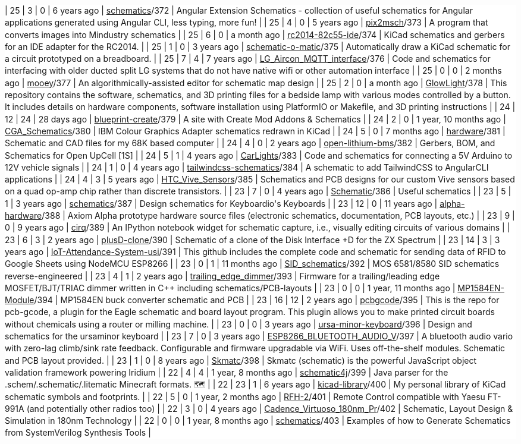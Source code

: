 | 25 | 3 | 0 | 6 years ago | [schematics](https://github.com/angular-extensions/schematics)/372 | Angular Extension Schematics - collection of useful schematics for Angular applications generated using Angular CLI, less typing, more fun! |
| 25 | 4 | 0 | 5 years ago | [pix2msch](https://github.com/ado1928/pix2msch)/373 | A program that converts images into Mindustry schematics |
| 25 | 6 | 0 | a month ago | [rc2014-82c55-ide](https://github.com/electrified/rc2014-82c55-ide)/374 | KiCad schematics and gerbers for an IDE adapter for the RC2014. |
| 25 | 1 | 0 | 3 years ago | [schematic-o-matic](https://github.com/nickbild/schematic-o-matic)/375 | Automatically draw a KiCad schematic for a circuit prototyped on a breadboard. |
| 25 | 7 | 4 | 7 years ago | [LG_Aircon_MQTT_interface](https://github.com/AussieMakerGeek/LG_Aircon_MQTT_interface)/376 | Code and schematics for interfacing with older ducted split LG systems that do not have native wifi or other automation interface |
| 25 | 0 | 0 | 2 months ago | [mooey](https://github.com/tcvdijk/mooey)/377 | An algorithmically-assisted editor for schematic map design |
| 25 | 2 | 0 | a month ago | [GlowLight](https://github.com/Friedjof/GlowLight)/378 | This repository contains the software, schematics, and 3D printing files for a bedside lamp with various modes controlled by a button. It includes details on hardware components, software installation using PlatformIO or Makefile, and 3D printing instructions |
| 24 | 12 | 24 | 28 days ago | [blueprint-create](https://github.com/blueprint-site/blueprint-create)/379 | A site with Create Mod Addons & Schematics |
| 24 | 2 | 0 | 1 year, 10 months ago | [CGA_Schematics](https://github.com/hkzlab/CGA_Schematics)/380 | IBM Colour Graphics Adapter schematics redrawn in KiCad |
| 24 | 5 | 0 | 7 months ago | [hardware](https://github.com/ddraig68k/hardware)/381 | Schematic and CAD files for my 68K based computer |
| 24 | 4 | 0 | 2 years ago | [open-lithium-bms](https://github.com/sikra-io/open-lithium-bms)/382 | Gerbers, BOM, and Schematics for Open UpCell [1S] |
| 24 | 5 | 1 | 4 years ago | [CarLights](https://github.com/s-marley/CarLights)/383 | Code and schematics for connecting a 5V Arduino to 12V vehicle signals |
| 24 | 1 | 0 | 4 years ago | [tailwindcss-schematics](https://github.com/nartc/tailwindcss-schematics)/384 | A schematic to add TailwindCSS to AngularCLI applications |
| 24 | 4 | 3 | 5 years ago | [HTC_Vive_Sensors](https://github.com/Roboy/HTC_Vive_Sensors)/385 | Schematics and PCB designs for our custom Vive sensors based on a quad op-amp chip rather than discrete transistors. |
| 23 | 7 | 0 | 4 years ago | [Schematic](https://github.com/nimaltd/Schematic)/386 | Useful schematics |
| 23 | 5 | 1 | 3 years ago | [schematics](https://github.com/keyboardio/schematics)/387 | Design schematics for Keyboardio's Keyboards |
| 23 | 12 | 0 | 11 years ago | [alpha-hardware](https://github.com/apertus-open-source-cinema/alpha-hardware)/388 | Axiom Alpha prototype hardware source files (electronic schematics, documentation, PCB layouts, etc.) |
| 23 | 9 | 0 | 9 years ago | [cirq](https://github.com/ntezak/cirq)/389 | An IPython notebook widget for schematic capture, i.e., visually editing circuits of various domains |
| 23 | 6 | 3 | 2 years ago | [plusD-clone](https://github.com/alvaroalea/plusD-clone)/390 | Schematic of a clone of the Disk Interface +D for the ZX Spectrum |
| 23 | 14 | 3 | 3 years ago | [IoT-Attendance-System-usi](https://github.com/himanshus2847/IoT-Attendance-System-using-RFID)/391 | This github includes the complete code and schematic for sending data of RFID to Google Sheets using NodeMCU ESP8266 |
| 23 | 0 | 1 | 11 months ago | [SID_schematics](https://github.com/libsidplayfp/SID_schematics)/392 | MOS 6581/8580 SID schematics reverse-engineered |
| 23 | 4 | 1 | 2 years ago | [trailing_edge_dimmer](https://github.com/sascha432/trailing_edge_dimmer)/393 | Firmware for a trailing/leading edge MOSFET/BJT/TRIAC dimmer written in C++ including schematics/PCB-layouts |
| 23 | 0 | 0 | 1 year, 11 months ago | [MP1584EN-Module](https://github.com/yasir-shahzad/MP1584EN-Module)/394 | MP1584EN buck converter schematic and PCB |
| 23 | 16 | 12 | 2 years ago | [pcbgcode](https://github.com/JohnAtl/pcbgcode)/395 | This is the repo for pcb-gcode, a plugin for the Eagle schematic and board layout program. This plugin allows you to make printed circuit boards without chemicals using a router or milling machine. |
| 23 | 0 | 0 | 3 years ago | [ursa-minor-keyboard](https://github.com/markstory/ursa-minor-keyboard)/396 | Design and schematics for the ursaminor keyboard |
| 23 | 7 | 0 | 3 years ago | [ESP8266_BLUETOOTH_AUDIO_V](https://github.com/har-in-air/ESP8266_BLUETOOTH_AUDIO_VARIO)/397 | A bluetooth audio vario with zero-lag climb/sink rate feedback. Configurable and firmware upgradable via WiFi.  Uses off-the-shelf modules. Schematic and PCB layout provided. |
| 23 | 1 | 0 | 8 years ago | [Skmatc](https://github.com/SierraSoftworks/Skmatc)/398 | Skmatc (schematic) is the powerful JavaScript object validation framework powering Iridium |
| 22 | 4 | 4 | 1 year, 8 months ago | [schematic4j](https://github.com/SandroHc/schematic4j)/399 | Java parser for the .schem/.schematic/.litematic Minecraft formats. 🗺 |
| 22 | 23 | 1 | 6 years ago | [kicad-library](https://github.com/joeferner/kicad-library)/400 | My personal library of KiCad schematic symbols and footprints. |
| 22 | 5 | 0 | 1 year, 2 months ago | [RFH-2](https://github.com/rfrht/RFH-2)/401 | Remote Control compatible with Yaesu FT-991A (and potentially other radios too) |
| 22 | 3 | 0 | 4 years ago | [Cadence_Virtuoso_180nm_Pr](https://github.com/rhovector/Cadence_Virtuoso_180nm_Projects)/402 | Schematic, Layout Design & Simulation in 180nm Technology |
| 22 | 0 | 0 | 1 year, 8 months ago | [schematics](https://github.com/sifferman/schematics)/403 | Examples of how to Generate Schematics from SystemVerilog Synthesis Tools |